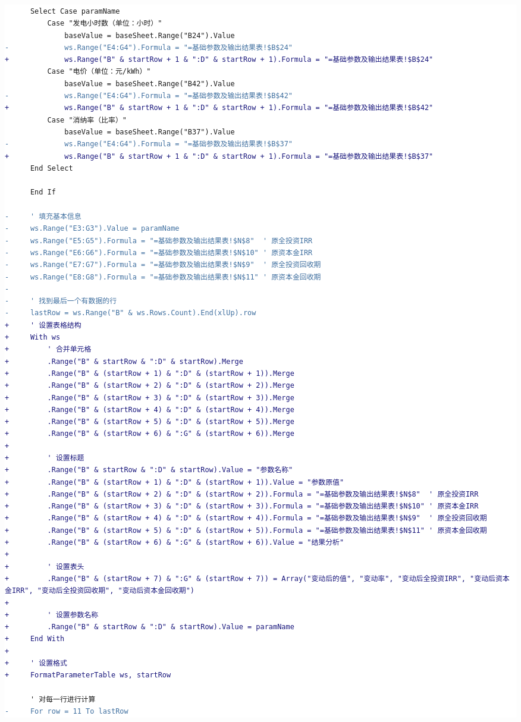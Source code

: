 ```diff
      Select Case paramName
          Case "发电小时数（单位：小时）"
              baseValue = baseSheet.Range("B24").Value
-             ws.Range("E4:G4").Formula = "=基础参数及输出结果表!$B$24"
+             ws.Range("B" & startRow + 1 & ":D" & startRow + 1).Formula = "=基础参数及输出结果表!$B$24"
          Case "电价（单位：元/kWh）"
              baseValue = baseSheet.Range("B42").Value
-             ws.Range("E4:G4").Formula = "=基础参数及输出结果表!$B$42"
+             ws.Range("B" & startRow + 1 & ":D" & startRow + 1).Formula = "=基础参数及输出结果表!$B$42"
          Case "消纳率（比率）"
              baseValue = baseSheet.Range("B37").Value
-             ws.Range("E4:G4").Formula = "=基础参数及输出结果表!$B$37"
+             ws.Range("B" & startRow + 1 & ":D" & startRow + 1).Formula = "=基础参数及输出结果表!$B$37"
      End Select
      
      End If
      
-     ' 填充基本信息
-     ws.Range("E3:G3").Value = paramName
-     ws.Range("E5:G5").Formula = "=基础参数及输出结果表!$N$8"  ' 原全投资IRR
-     ws.Range("E6:G6").Formula = "=基础参数及输出结果表!$N$10" ' 原资本金IRR
-     ws.Range("E7:G7").Formula = "=基础参数及输出结果表!$N$9"  ' 原全投资回收期
-     ws.Range("E8:G8").Formula = "=基础参数及输出结果表!$N$11" ' 原资本金回收期
-     
-     ' 找到最后一个有数据的行
-     lastRow = ws.Range("B" & ws.Rows.Count).End(xlUp).row
+     ' 设置表格结构
+     With ws
+         ' 合并单元格
+         .Range("B" & startRow & ":D" & startRow).Merge
+         .Range("B" & (startRow + 1) & ":D" & (startRow + 1)).Merge
+         .Range("B" & (startRow + 2) & ":D" & (startRow + 2)).Merge
+         .Range("B" & (startRow + 3) & ":D" & (startRow + 3)).Merge
+         .Range("B" & (startRow + 4) & ":D" & (startRow + 4)).Merge
+         .Range("B" & (startRow + 5) & ":D" & (startRow + 5)).Merge
+         .Range("B" & (startRow + 6) & ":G" & (startRow + 6)).Merge
+         
+         ' 设置标题
+         .Range("B" & startRow & ":D" & startRow).Value = "参数名称"
+         .Range("B" & (startRow + 1) & ":D" & (startRow + 1)).Value = "参数原值"
+         .Range("B" & (startRow + 2) & ":D" & (startRow + 2)).Formula = "=基础参数及输出结果表!$N$8"  ' 原全投资IRR
+         .Range("B" & (startRow + 3) & ":D" & (startRow + 3)).Formula = "=基础参数及输出结果表!$N$10" ' 原资本金IRR
+         .Range("B" & (startRow + 4) & ":D" & (startRow + 4)).Formula = "=基础参数及输出结果表!$N$9"  ' 原全投资回收期
+         .Range("B" & (startRow + 5) & ":D" & (startRow + 5)).Formula = "=基础参数及输出结果表!$N$11" ' 原资本金回收期
+         .Range("B" & (startRow + 6) & ":G" & (startRow + 6)).Value = "结果分析"
+         
+         ' 设置表头
+         .Range("B" & (startRow + 7) & ":G" & (startRow + 7)) = Array("变动后的值", "变动率", "变动后全投资IRR", "变动后资本金IRR", "变动后全投资回收期", "变动后资本金回收期")
+         
+         ' 设置参数名称
+         .Range("B" & startRow & ":D" & startRow).Value = paramName
+     End With
+     
+     ' 设置格式
+     FormatParameterTable ws, startRow
      
      ' 对每一行进行计算
-     For row = 11 To lastRow
```